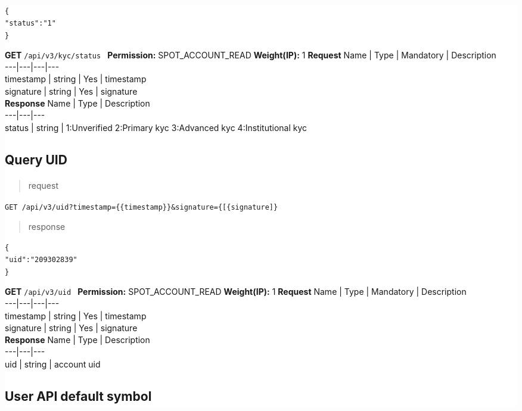 ```
{  
"status":"1"  
}  

```

**GET** `/api/v3/kyc/status `
**Permission:** SPOT_ACCOUNT_READ
**Weight(IP):** 1
**Request**
Name | Type | Mandatory | Description\
---|---|---|---\
timestamp | string | Yes | timestamp\
signature | string | Yes | signature\
**Response**
Name | Type | Description\
---|---|---\
status | string | 1:Unverified 2:Primary kyc 3:Advanced kyc 4:Institutional kyc

## Query UID[​](https://www.mexc.com/api-docs/spot-v3/spot-account-trade#query-uid "Direct link to Query UID")

> request

```
GET /api/v3/uid?timestamp={{timestamp}}&signature={[{signature]}  

```

> response

```
{  
"uid":"209302839"  
}  

```

**GET** `/api/v3/uid `
**Permission:** SPOT_ACCOUNT_READ
**Weight(IP):** 1
**Request**
Name | Type | Mandatory | Description\
---|---|---|---\
timestamp | string | Yes | timestamp\
signature | string | Yes | signature\
**Response**
Name | Type | Description\
---|---|---\
uid | string | account uid

## User API default symbol[​](https://www.mexc.com/api-docs/spot-v3/spot-account-trade#user-api-default-symbol "Direct link to User API default symbol")
